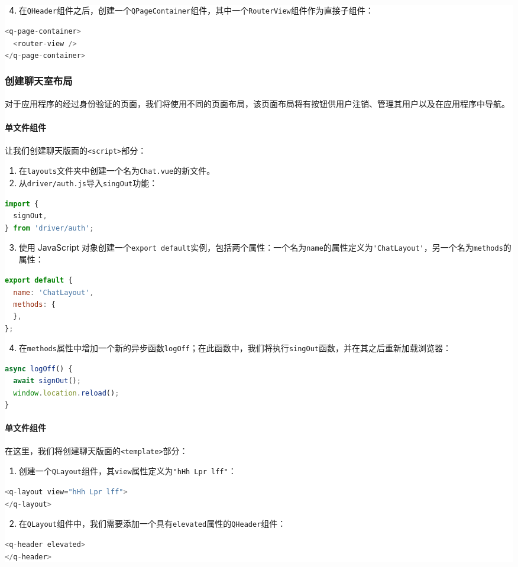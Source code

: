 4.  在`QHeader`组件之后，创建一个`QPageContainer`组件，其中一个`RouterView`组件作为直接子组件：

```js
<q-page-container>
  <router-view />
</q-page-container>
```

### 创建聊天室布局

对于应用程序的经过身份验证的页面，我们将使用不同的页面布局，该页面布局将有按钮供用户注销、管理其用户以及在应用程序中导航。

#### 单文件组件

让我们创建聊天版面的`<script>`部分：

1.  在`layouts`文件夹中创建一个名为`Chat.vue`的新文件。
2.  从`driver/auth.js`导入`singOut`功能：

```js
import {
  signOut,
} from 'driver/auth';
```

3.  使用 JavaScript 对象创建一个`export default`实例，包括两个属性：一个名为`name`的属性定义为`'ChatLayout'`，另一个名为`methods`的属性：

```js
export default {
  name: 'ChatLayout',
  methods: {
  },
};
```

4.  在`methods`属性中增加一个新的异步函数`logOff`；在此函数中，我们将执行`singOut`函数，并在其之后重新加载浏览器：

```js
async logOff() {
  await signOut();
  window.location.reload();
}
```

#### 单文件组件<template></template>

在这里，我们将创建聊天版面的`<template>`部分：

1.  创建一个`QLayout`组件，其`view`属性定义为`"hHh Lpr lff"`：

```js
<q-layout view="hHh Lpr lff">
</q-layout>
```

2.  在`QLayout`组件中，我们需要添加一个具有`elevated`属性的`QHeader`组件：

```js
<q-header elevated>
</q-header>

```
